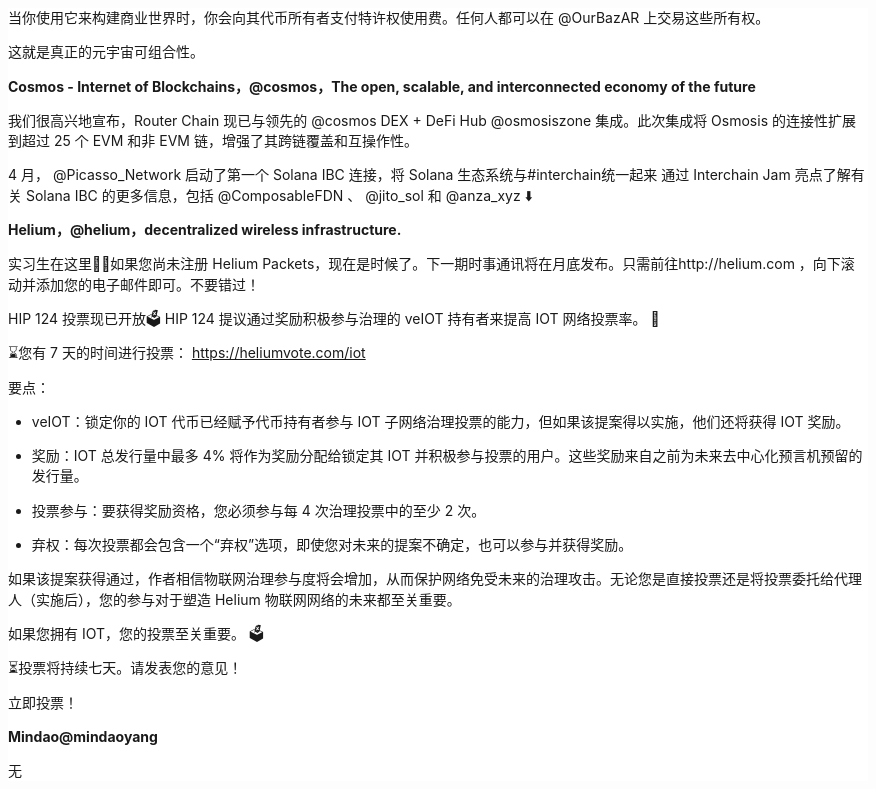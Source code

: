 当你使用它来构建商业世界时，你会向其代币所有者支付特许权使用费。任何人都可以在
@OurBazAR
上交易这些所有权。

这就是真正的元宇宙可组合性。

**Cosmos - Internet of Blockchains，@cosmos，The open, scalable, and interconnected economy of the future**

我们很高兴地宣布，Router Chain 现已与领先的
@cosmos
 DEX + DeFi Hub 
@osmosiszone
集成。此次集成将 Osmosis 的连接性扩展到超过 25 个 EVM 和非 EVM 链，增强了其跨链覆盖和互操作性。

4 月， 
@Picasso_Network
启动了第一个 Solana IBC 连接，将 Solana 生态系统与#interchain统一起来
通过 Interchain Jam 亮点了解有关 Solana IBC 的更多信息，包括
@ComposableFDN
 、 
@jito_sol
和
@anza_xyz
 ⬇️

**Helium，@helium，decentralized wireless infrastructure.**

实习生在这里🤙🏼如果您尚未注册 Helium Packets，现在是时候了。下一期时事通讯将在月底发布。只需前往http://helium.com ，向下滚动并添加您的电子邮件即可。不要错过！

HIP 124 投票现已开放🗳️ HIP 124 提议通过奖励积极参与治理的 veIOT 持有者来提高 IOT 网络投票率。 🎈

⌛您有 7 天的时间进行投票：
https://heliumvote.com/iot

要点：

- veIOT：锁定你的 IOT 代币已经赋予代币持有者参与 IOT 子网络治理投票的能力，但如果该提案得以实施，他们还将获得 IOT 奖励。

- 奖励：IOT 总发行量中最多 4% 将作为奖励分配给锁定其 IOT 并积极参与投票的用户。这些奖励来自之前为未来去中心化预言机预留的发行量。

- 投票参与：要获得奖励资格，您必须参与每 4 次治理投票中的至少 2 次。

- 弃权：每次投票都会包含一个“弃权”选项，即使您对未来的提案不确定，也可以参与并获得奖励。

如果该提案获得通过，作者相信物联网治理参与度将会增加，从而保护网络免受未来的治理攻击。无论您是直接投票还是将投票委托给代理人（实施后），您的参与对于塑造 Helium 物联网网络的未来都至关重要。

如果您拥有 IOT，您的投票至关重要。 🗳️

⏳投票将持续七天。请发表您的意见！

立即投票！

**Mindao@mindaoyang**

无

